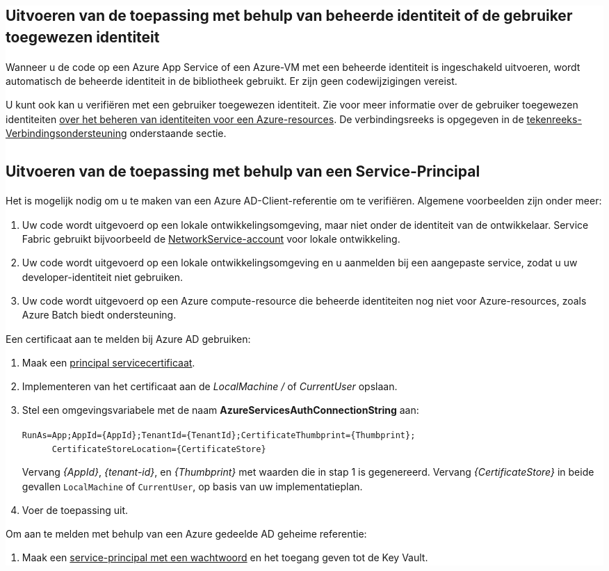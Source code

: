 ## <a name="running-the-application-using-managed-identity-or-user-assigned-identity"></a>Uitvoeren van de toepassing met behulp van beheerde identiteit of de gebruiker toegewezen identiteit 

Wanneer u de code op een Azure App Service of een Azure-VM met een beheerde identiteit is ingeschakeld uitvoeren, wordt automatisch de beheerde identiteit in de bibliotheek gebruikt. Er zijn geen codewijzigingen vereist. 

U kunt ook kan u verifiëren met een gebruiker toegewezen identiteit. Zie voor meer informatie over de gebruiker toegewezen identiteiten [over het beheren van identiteiten voor een Azure-resources](../active-directory/managed-identities-azure-resources/overview.md#how-does-the-managed-identities-for-azure-resources-worka-namehow-does-it-worka). De verbindingsreeks is opgegeven in de [tekenreeks-Verbindingsondersteuning](#connection-string-support) onderstaande sectie.

## <a name="running-the-application-using-a-service-principal"></a>Uitvoeren van de toepassing met behulp van een Service-Principal 

Het is mogelijk nodig om u te maken van een Azure AD-Client-referentie om te verifiëren. Algemene voorbeelden zijn onder meer:

1. Uw code wordt uitgevoerd op een lokale ontwikkelingsomgeving, maar niet onder de identiteit van de ontwikkelaar.  Service Fabric gebruikt bijvoorbeeld de [NetworkService-account](../service-fabric/service-fabric-application-secret-management.md) voor lokale ontwikkeling.
 
2. Uw code wordt uitgevoerd op een lokale ontwikkelingsomgeving en u aanmelden bij een aangepaste service, zodat u uw developer-identiteit niet gebruiken. 
 
3. Uw code wordt uitgevoerd op een Azure compute-resource die beheerde identiteiten nog niet voor Azure-resources, zoals Azure Batch biedt ondersteuning.

Een certificaat aan te melden bij Azure AD gebruiken:

1. Maak een [principal servicecertificaat](../azure-resource-manager/resource-group-authenticate-service-principal.md). 

2. Implementeren van het certificaat aan de *LocalMachine /* of *CurrentUser* opslaan. 

3. Stel een omgevingsvariabele met de naam **AzureServicesAuthConnectionString** aan:

    ```
    RunAs=App;AppId={AppId};TenantId={TenantId};CertificateThumbprint={Thumbprint};
          CertificateStoreLocation={CertificateStore}
    ```
 
    Vervang *{AppId}*, *{tenant-id}*, en *{Thumbprint}* met waarden die in stap 1 is gegenereerd. Vervang *{CertificateStore}* in beide gevallen `LocalMachine` of `CurrentUser`, op basis van uw implementatieplan.

4. Voer de toepassing uit. 

Om aan te melden met behulp van een Azure gedeelde AD geheime referentie:

1. Maak een [service-principal met een wachtwoord](../azure-resource-manager/resource-group-authenticate-service-principal.md) en het toegang geven tot de Key Vault. 
